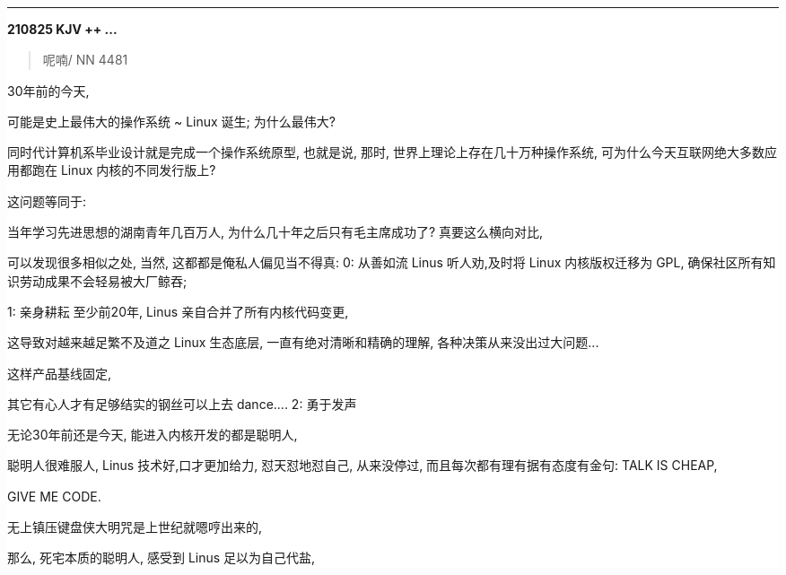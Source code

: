 

---------------------------------------------------
**210825 KJV ++ ...**

> 呢喃/ NN 4481



30年前的今天,

可能是史上最伟大的操作系统 ~ Linux 诞生;
为什么最伟大?

同时代计算机系毕业设计就是完成一个操作系统原型,
也就是说,
那时,
世界上理论上存在几十万种操作系统,
可为什么今天互联网绝大多数应用都跑在 Linux 内核的不同发行版上?

这问题等同于:

当年学习先进思想的湖南青年几百万人,
为什么几十年之后只有毛主席成功了?
真要这么横向对比,

可以发现很多相似之处,
当然,
这都都是俺私人偏见当不得真:
0: 从善如流
Linus 听人劝,及时将 Linux 内核版权迁移为 GPL,
确保社区所有知识劳动成果不会轻易被大厂鲸吞;

1: 亲身耕耘
至少前20年, Linus 亲自合并了所有内核代码变更,

这导致对越来越足繁不及道之 Linux 生态底层,
一直有绝对清晰和精确的理解,
各种决策从来没出过大问题...

这样产品基线固定,

其它有心人才有足够结实的钢丝可以上去 dance....
2: 勇于发声

无论30年前还是今天,
能进入内核开发的都是聪明人,

聪明人很难服人,
Linus 技术好,口才更加给力,
怼天怼地怼自己,
从来没停过,
而且每次都有理有据有态度有金句:
TALK IS CHEAP,

GIVE ME CODE.

无上镇压键盘侠大明咒是上世纪就嗯哼出来的,

那么,
死宅本质的聪明人,
感受到 Linus 足以为自己代盐,

